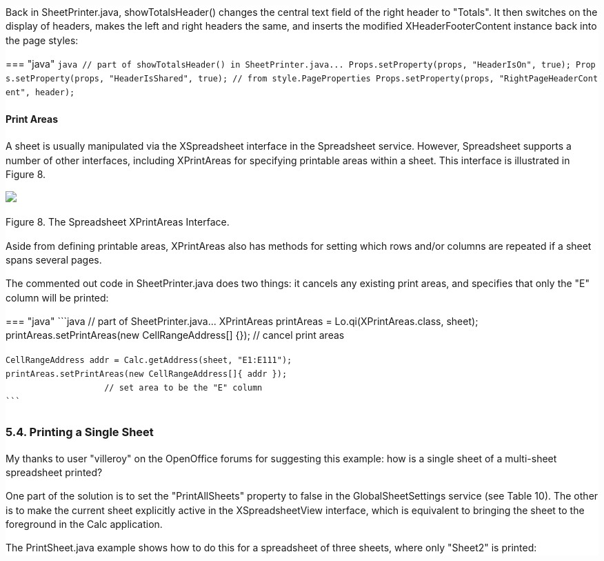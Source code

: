 Back in SheetPrinter.java, showTotalsHeader() changes the central text field of the
right header to "Totals". It then switches on the display of headers, makes the left and
right headers the same, and inserts the modified XHeaderFooterContent instance back
into the page styles:

=== "java"
    ```java
    // part of showTotalsHeader() in SheetPrinter.java...
    Props.setProperty(props, "HeaderIsOn", true);
    Props.setProperty(props, "HeaderIsShared", true);
                              // from style.PageProperties
    Props.setProperty(props, "RightPageHeaderContent", header);
    ```

#### Print Areas

A sheet is usually manipulated via the XSpreadsheet interface in the Spreadsheet
service. However, Spreadsheet supports a number of other interfaces, including
XPrintAreas for specifying printable areas within a sheet. This interface is illustrated
in Figure 8.


![](images/41-Printing-8.png)

Figure 8. The Spreadsheet XPrintAreas Interface.


Aside from defining printable areas, XPrintAreas also has methods for setting which
rows and/or columns are repeated if a sheet spans several pages.

The commented out code in SheetPrinter.java does two things: it cancels any existing
print areas, and specifies that only the "E" column will be printed:

=== "java"
    ```java
    // part of SheetPrinter.java...
    XPrintAreas printAreas = Lo.qi(XPrintAreas.class, sheet);
    printAreas.setPrintAreas(new CellRangeAddress[] {});
                         // cancel print areas
    
    CellRangeAddress addr = Calc.getAddress(sheet, "E1:E111");
    printAreas.setPrintAreas(new CellRangeAddress[]{ addr });
                        // set area to be the "E" column
    ```


### 5.4.  Printing a Single Sheet

My thanks to user "villeroy" on the OpenOffice forums for suggesting this example:
how is a single sheet of a multi-sheet spreadsheet printed?

One part of the solution is to set the "PrintAllSheets" property to false in the
GlobalSheetSettings service (see Table 10). The other is to make the current sheet
explicitly active in the XSpreadsheetView interface, which is equivalent to bringing
the sheet to the foreground in the Calc application.

The PrintSheet.java example shows how to do this for a spreadsheet of three sheets,
where only "Sheet2" is printed:
